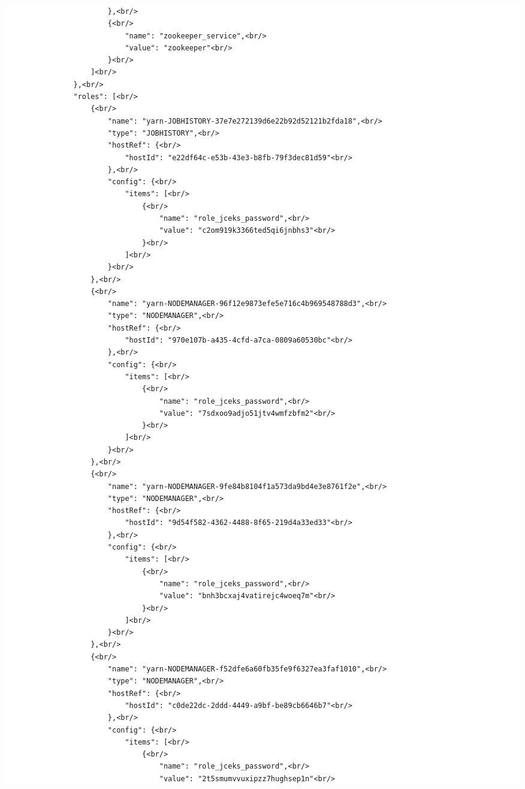                             },<br/>
                            {<br/>
                                "name": "zookeeper_service",<br/>
                                "value": "zookeeper"<br/>
                            }<br/>
                        ]<br/>
                    },<br/>
                    "roles": [<br/>
                        {<br/>
                            "name": "yarn-JOBHISTORY-37e7e272139d6e22b92d52121b2fda18",<br/>
                            "type": "JOBHISTORY",<br/>
                            "hostRef": {<br/>
                                "hostId": "e22df64c-e53b-43e3-b8fb-79f3dec81d59"<br/>
                            },<br/>
                            "config": {<br/>
                                "items": [<br/>
                                    {<br/>
                                        "name": "role_jceks_password",<br/>
                                        "value": "c2om919k3366ted5qi6jnbhs3"<br/>
                                    }<br/>
                                ]<br/>
                            }<br/>
                        },<br/>
                        {<br/>
                            "name": "yarn-NODEMANAGER-96f12e9873efe5e716c4b969548788d3",<br/>
                            "type": "NODEMANAGER",<br/>
                            "hostRef": {<br/>
                                "hostId": "970e107b-a435-4cfd-a7ca-0809a60530bc"<br/>
                            },<br/>
                            "config": {<br/>
                                "items": [<br/>
                                    {<br/>
                                        "name": "role_jceks_password",<br/>
                                        "value": "7sdxoo9adjo51jtv4wmfzbfm2"<br/>
                                    }<br/>
                                ]<br/>
                            }<br/>
                        },<br/>
                        {<br/>
                            "name": "yarn-NODEMANAGER-9fe84b8104f1a573da9bd4e3e8761f2e",<br/>
                            "type": "NODEMANAGER",<br/>
                            "hostRef": {<br/>
                                "hostId": "9d54f582-4362-4488-8f65-219d4a33ed33"<br/>
                            },<br/>
                            "config": {<br/>
                                "items": [<br/>
                                    {<br/>
                                        "name": "role_jceks_password",<br/>
                                        "value": "bnh3bcxaj4vatirejc4woeq7m"<br/>
                                    }<br/>
                                ]<br/>
                            }<br/>
                        },<br/>
                        {<br/>
                            "name": "yarn-NODEMANAGER-f52dfe6a60fb35fe9f6327ea3faf1010",<br/>
                            "type": "NODEMANAGER",<br/>
                            "hostRef": {<br/>
                                "hostId": "c0de22dc-2ddd-4449-a9bf-be89cb6646b7"<br/>
                            },<br/>
                            "config": {<br/>
                                "items": [<br/>
                                    {<br/>
                                        "name": "role_jceks_password",<br/>
                                        "value": "2t5smumvvuxipzz7hughsep1n"<br/>